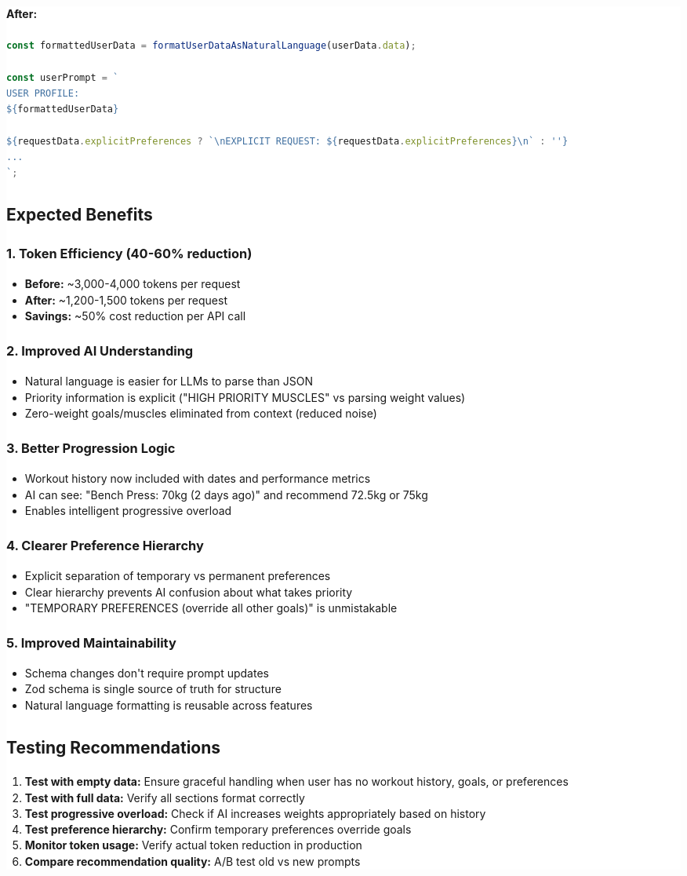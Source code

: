#### After:
```javascript
const formattedUserData = formatUserDataAsNaturalLanguage(userData.data);

const userPrompt = `
USER PROFILE:
${formattedUserData}

${requestData.explicitPreferences ? `\nEXPLICIT REQUEST: ${requestData.explicitPreferences}\n` : ''}
...
`;
```

## Expected Benefits

### 1. Token Efficiency (40-60% reduction)
- **Before:** ~3,000-4,000 tokens per request
- **After:** ~1,200-1,500 tokens per request
- **Savings:** ~50% cost reduction per API call

### 2. Improved AI Understanding
- Natural language is easier for LLMs to parse than JSON
- Priority information is explicit ("HIGH PRIORITY MUSCLES" vs parsing weight values)
- Zero-weight goals/muscles eliminated from context (reduced noise)

### 3. Better Progression Logic
- Workout history now included with dates and performance metrics
- AI can see: "Bench Press: 70kg (2 days ago)" and recommend 72.5kg or 75kg
- Enables intelligent progressive overload

### 4. Clearer Preference Hierarchy
- Explicit separation of temporary vs permanent preferences
- Clear hierarchy prevents AI confusion about what takes priority
- "TEMPORARY PREFERENCES (override all other goals)" is unmistakable

### 5. Improved Maintainability
- Schema changes don't require prompt updates
- Zod schema is single source of truth for structure
- Natural language formatting is reusable across features

## Testing Recommendations

1. **Test with empty data:** Ensure graceful handling when user has no workout history, goals, or preferences
2. **Test with full data:** Verify all sections format correctly
3. **Test progressive overload:** Check if AI increases weights appropriately based on history
4. **Test preference hierarchy:** Confirm temporary preferences override goals
5. **Monitor token usage:** Verify actual token reduction in production
6. **Compare recommendation quality:** A/B test old vs new prompts
